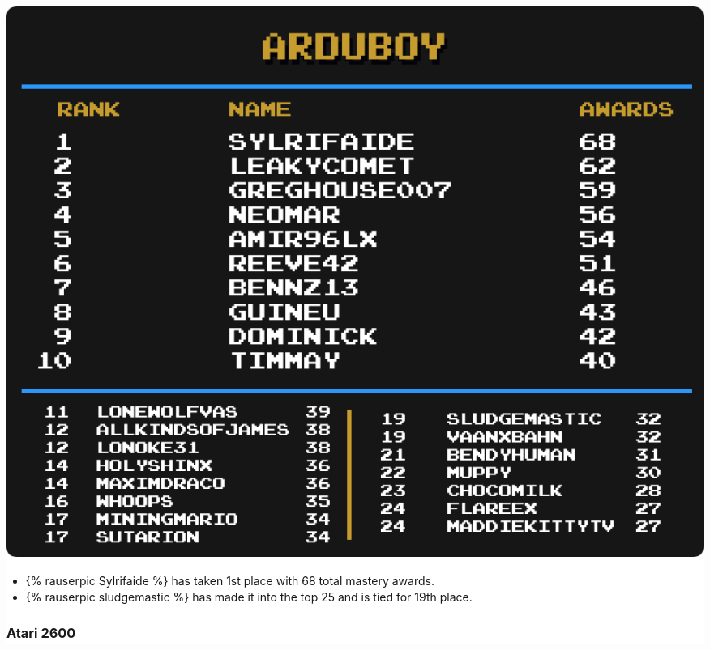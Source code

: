   <img src="img/TopMasteries/ARDUBOY.png" />
</p>

* {% rauserpic Sylrifaide %} has taken 1st place with 68 total mastery awards.
* {% rauserpic sludgemastic %} has made it into the top 25 and is tied for 19th place.

### Atari 2600

<p align="center">